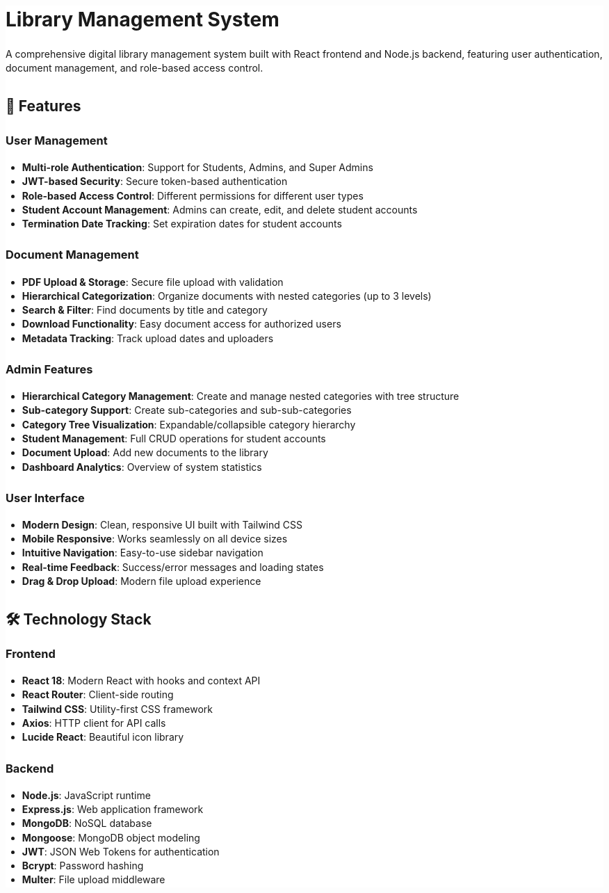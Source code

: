 # Library Management System

A comprehensive digital library management system built with React frontend and Node.js backend, featuring user authentication, document management, and role-based access control.

## 🚀 Features

### User Management
- **Multi-role Authentication**: Support for Students, Admins, and Super Admins
- **JWT-based Security**: Secure token-based authentication
- **Role-based Access Control**: Different permissions for different user types
- **Student Account Management**: Admins can create, edit, and delete student accounts
- **Termination Date Tracking**: Set expiration dates for student accounts

### Document Management
- **PDF Upload & Storage**: Secure file upload with validation
- **Hierarchical Categorization**: Organize documents with nested categories (up to 3 levels)
- **Search & Filter**: Find documents by title and category
- **Download Functionality**: Easy document access for authorized users
- **Metadata Tracking**: Track upload dates and uploaders

### Admin Features
- **Hierarchical Category Management**: Create and manage nested categories with tree structure
- **Sub-category Support**: Create sub-categories and sub-sub-categories
- **Category Tree Visualization**: Expandable/collapsible category hierarchy
- **Student Management**: Full CRUD operations for student accounts
- **Document Upload**: Add new documents to the library
- **Dashboard Analytics**: Overview of system statistics

### User Interface
- **Modern Design**: Clean, responsive UI built with Tailwind CSS
- **Mobile Responsive**: Works seamlessly on all device sizes
- **Intuitive Navigation**: Easy-to-use sidebar navigation
- **Real-time Feedback**: Success/error messages and loading states
- **Drag & Drop Upload**: Modern file upload experience

## 🛠️ Technology Stack

### Frontend
- **React 18**: Modern React with hooks and context API
- **React Router**: Client-side routing
- **Tailwind CSS**: Utility-first CSS framework
- **Axios**: HTTP client for API calls
- **Lucide React**: Beautiful icon library

### Backend
- **Node.js**: JavaScript runtime
- **Express.js**: Web application framework
- **MongoDB**: NoSQL database
- **Mongoose**: MongoDB object modeling
- **JWT**: JSON Web Tokens for authentication
- **Bcrypt**: Password hashing
- **Multer**: File upload middleware
